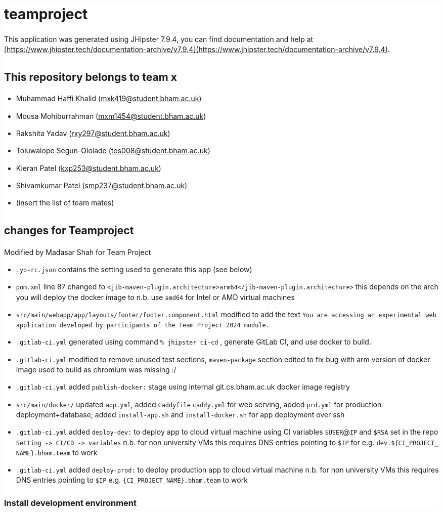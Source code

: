 # teamproject

This application was generated using JHipster 7.9.4, you can find documentation and help at [https://www.jhipster.tech/documentation-archive/v7.9.4](https://www.jhipster.tech/documentation-archive/v7.9.4).

## This repository belongs to team x
- Muhammad Haffi Khalid (mxk419@student.bham.ac.uk)

- Mousa Mohiburrahman (mxm1454@student.bham.ac.uk)

- Rakshita Yadav (rxy297@student.bham.ac.uk)

- Toluwalope Segun-Ololade (tos008@student.bham.ac.uk)

- Kieran Patel (kxp253@student.bham.ac.uk)

- Shivamkumar Patel (smp237@student.bham.ac.uk)

- (insert the list of team mates)


## changes for Teamproject

Modified by Madasar Shah for Team Project

- `.yo-rc.json` contains the setting used to generate this app (see below)

- `pom.xml` line 87 changed to `<jib-maven-plugin.architecture>arm64</jib-maven-plugin.architecture>` this depends on the arch you will deploy the docker image to n.b. use `amd64` for Intel or AMD virtual machines

- `src/main/webapp/app/layouts/footer/footer.component.html` modified to add the text `You are accessing an experimental web application developed by participants of the Team Project 2024 module.`

- `.gitlab-ci.yml` generated using command `% jhipster ci-cd` , generate GitLab CI, and use docker to build.

- `.gitlab-ci.yml` modified to remove unused test sections, `maven-package` section edited to fix bug with arm version of docker image used to build as chromium was missing :/

- `.gitlab-ci.yml` added `publish-docker:` stage using internal git.cs.bham.ac.uk docker image registry

- `src/main/docker/` updated `app.yml`, added `Caddyfile` `caddy.yml` for web serving, added `prd.yml` for production deployment+database, added `install-app.sh` and `install-docker.sh` for app deployment over ssh

- `.gitlab-ci.yml` added `deploy-dev:` to deploy app to cloud virtual machine using CI variables `$USER`@`IP` and `$RSA` set in the repo `Setting -> CI/CD -> variables` n.b. for non university VMs this requires DNS entries pointing to `$IP` for e.g. `dev.${CI_PROJECT_NAME}.bham.team` to work

- `.gitlab-ci.yml` added `deploy-prod:` to deploy production app to cloud virtual machine n.b. for non university VMs this requires DNS entries pointing to `$IP` e.g. `{CI_PROJECT_NAME}.bham.team` to work

### Install development environment
